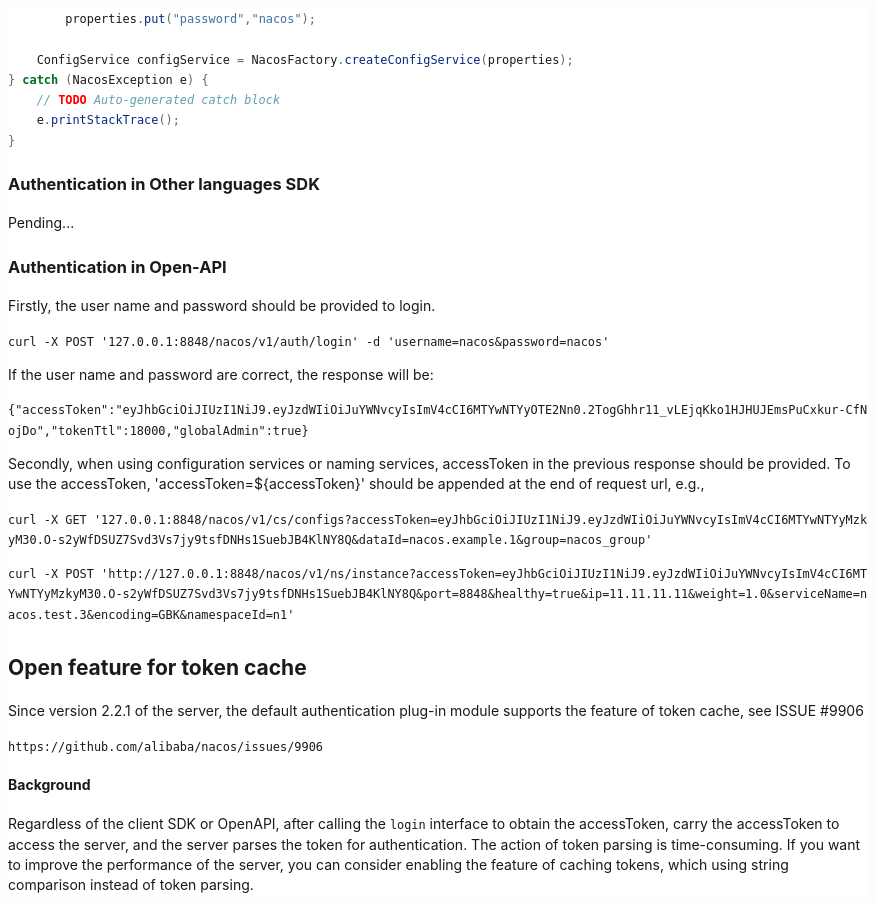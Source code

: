 ```java
        properties.put("password","nacos");

	ConfigService configService = NacosFactory.createConfigService(properties);
} catch (NacosException e) {
    // TODO Auto-generated catch block
    e.printStackTrace();
}
```
### Authentication in Other languages SDK

Pending...

### Authentication in Open-API
Firstly, the user name and password should be provided to login.

```plain
curl -X POST '127.0.0.1:8848/nacos/v1/auth/login' -d 'username=nacos&password=nacos'
```

If the user name and password are correct, the response will be:

```
{"accessToken":"eyJhbGciOiJIUzI1NiJ9.eyJzdWIiOiJuYWNvcyIsImV4cCI6MTYwNTYyOTE2Nn0.2TogGhhr11_vLEjqKko1HJHUJEmsPuCxkur-CfNojDo","tokenTtl":18000,"globalAdmin":true}
```

Secondly, when using configuration services or naming services, accessToken in the previous response should be provided. To use the accessToken, 'accessToken=${accessToken}' should be appended at the end of request url, e.g.,

```plain
curl -X GET '127.0.0.1:8848/nacos/v1/cs/configs?accessToken=eyJhbGciOiJIUzI1NiJ9.eyJzdWIiOiJuYWNvcyIsImV4cCI6MTYwNTYyMzkyM30.O-s2yWfDSUZ7Svd3Vs7jy9tsfDNHs1SuebJB4KlNY8Q&dataId=nacos.example.1&group=nacos_group'
```

```plain
curl -X POST 'http://127.0.0.1:8848/nacos/v1/ns/instance?accessToken=eyJhbGciOiJIUzI1NiJ9.eyJzdWIiOiJuYWNvcyIsImV4cCI6MTYwNTYyMzkyM30.O-s2yWfDSUZ7Svd3Vs7jy9tsfDNHs1SuebJB4KlNY8Q&port=8848&healthy=true&ip=11.11.11.11&weight=1.0&serviceName=nacos.test.3&encoding=GBK&namespaceId=n1'
```

## Open feature for token cache 

Since version 2.2.1 of the server, the default authentication plug-in module supports the feature of token cache, see ISSUE #9906 
```
https://github.com/alibaba/nacos/issues/9906
```
#### Background
Regardless of the client SDK or OpenAPI, after calling the `login` interface to obtain the accessToken, carry the accessToken to access the server, and the server parses the token for authentication. The action of token parsing is time-consuming. If you want to improve the performance of the server, you can consider enabling the feature of caching tokens, which using string comparison instead of token parsing.
